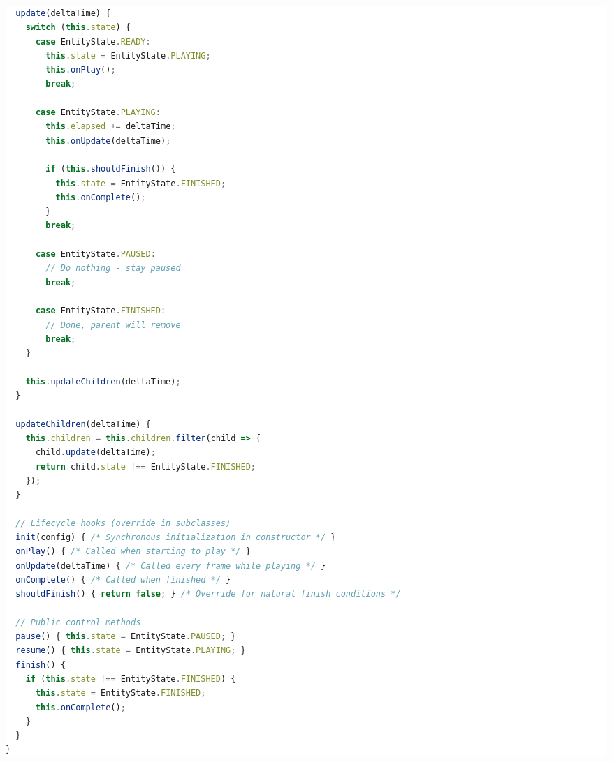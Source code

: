 ```javascript
  update(deltaTime) {
    switch (this.state) {
      case EntityState.READY:
        this.state = EntityState.PLAYING;
        this.onPlay();
        break;
        
      case EntityState.PLAYING:
        this.elapsed += deltaTime;
        this.onUpdate(deltaTime);
        
        if (this.shouldFinish()) {
          this.state = EntityState.FINISHED;
          this.onComplete();
        }
        break;
        
      case EntityState.PAUSED:
        // Do nothing - stay paused
        break;
        
      case EntityState.FINISHED:
        // Done, parent will remove
        break;
    }
    
    this.updateChildren(deltaTime);
  }
  
  updateChildren(deltaTime) {
    this.children = this.children.filter(child => {
      child.update(deltaTime);
      return child.state !== EntityState.FINISHED;
    });
  }
  
  // Lifecycle hooks (override in subclasses)
  init(config) { /* Synchronous initialization in constructor */ }
  onPlay() { /* Called when starting to play */ }
  onUpdate(deltaTime) { /* Called every frame while playing */ }
  onComplete() { /* Called when finished */ }
  shouldFinish() { return false; } /* Override for natural finish conditions */
  
  // Public control methods
  pause() { this.state = EntityState.PAUSED; }
  resume() { this.state = EntityState.PLAYING; }
  finish() { 
    if (this.state !== EntityState.FINISHED) {
      this.state = EntityState.FINISHED;
      this.onComplete();
    }
  }
}
```
